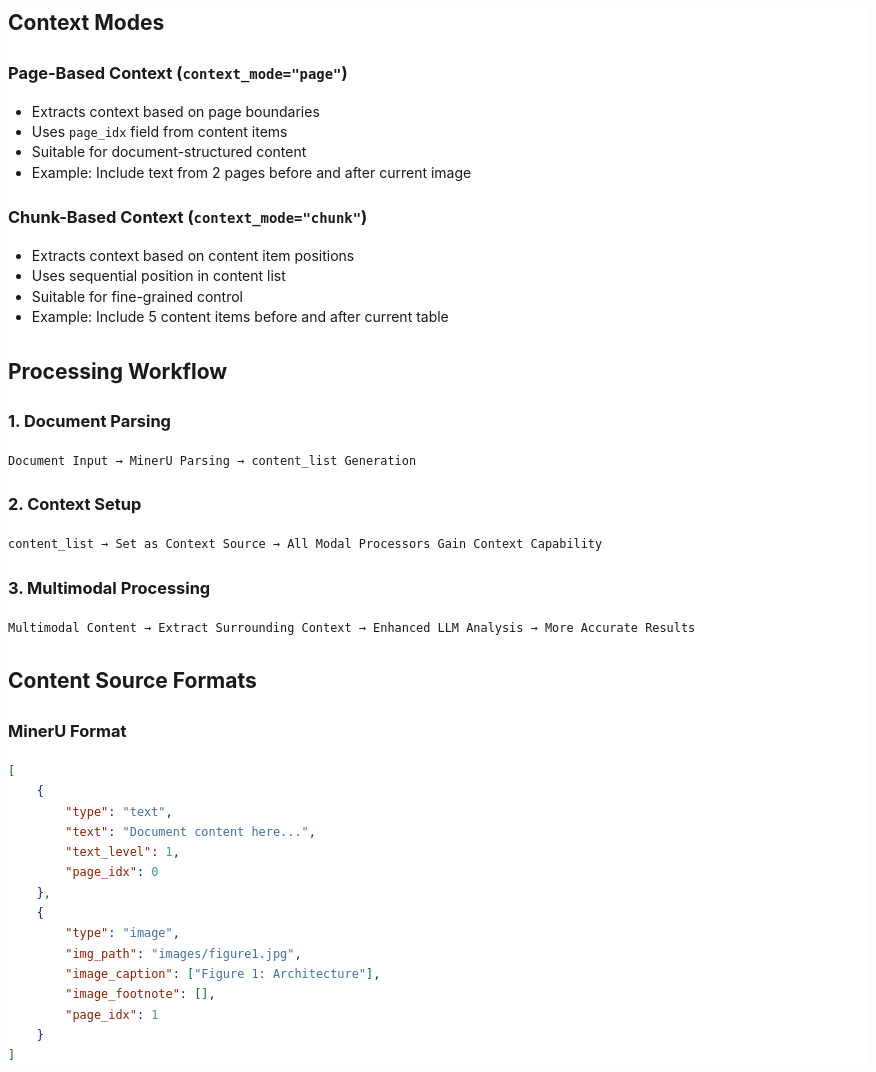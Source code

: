 ## Context Modes

### Page-Based Context (`context_mode="page"`)
- Extracts context based on page boundaries
- Uses `page_idx` field from content items
- Suitable for document-structured content
- Example: Include text from 2 pages before and after current image

### Chunk-Based Context (`context_mode="chunk"`)
- Extracts context based on content item positions
- Uses sequential position in content list
- Suitable for fine-grained control
- Example: Include 5 content items before and after current table

## Processing Workflow

### 1. Document Parsing
```
Document Input → MinerU Parsing → content_list Generation
```

### 2. Context Setup
```
content_list → Set as Context Source → All Modal Processors Gain Context Capability
```

### 3. Multimodal Processing
```
Multimodal Content → Extract Surrounding Context → Enhanced LLM Analysis → More Accurate Results
```

## Content Source Formats

### MinerU Format
```json
[
    {
        "type": "text",
        "text": "Document content here...",
        "text_level": 1,
        "page_idx": 0
    },
    {
        "type": "image",
        "img_path": "images/figure1.jpg",
        "image_caption": ["Figure 1: Architecture"],
        "image_footnote": [],
        "page_idx": 1
    }
]
```
